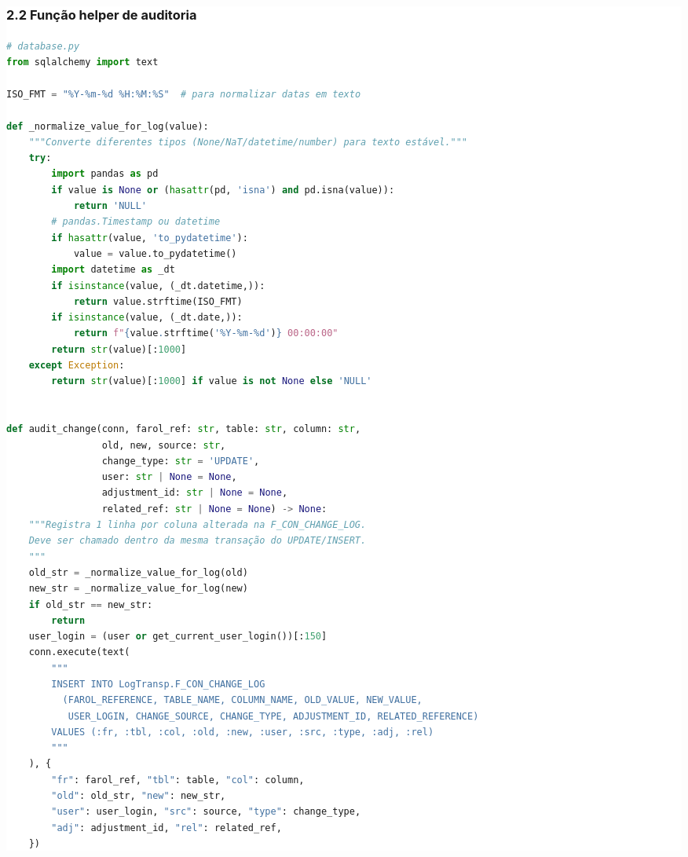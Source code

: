 ### 2.2 Função helper de auditoria

```python
# database.py
from sqlalchemy import text

ISO_FMT = "%Y-%m-%d %H:%M:%S"  # para normalizar datas em texto

def _normalize_value_for_log(value):
    """Converte diferentes tipos (None/NaT/datetime/number) para texto estável."""
    try:
        import pandas as pd
        if value is None or (hasattr(pd, 'isna') and pd.isna(value)):
            return 'NULL'
        # pandas.Timestamp ou datetime
        if hasattr(value, 'to_pydatetime'):
            value = value.to_pydatetime()
        import datetime as _dt
        if isinstance(value, (_dt.datetime,)):
            return value.strftime(ISO_FMT)
        if isinstance(value, (_dt.date,)):
            return f"{value.strftime('%Y-%m-%d')} 00:00:00"
        return str(value)[:1000]
    except Exception:
        return str(value)[:1000] if value is not None else 'NULL'


def audit_change(conn, farol_ref: str, table: str, column: str,
                 old, new, source: str,
                 change_type: str = 'UPDATE',
                 user: str | None = None,
                 adjustment_id: str | None = None,
                 related_ref: str | None = None) -> None:
    """Registra 1 linha por coluna alterada na F_CON_CHANGE_LOG.
    Deve ser chamado dentro da mesma transação do UPDATE/INSERT.
    """
    old_str = _normalize_value_for_log(old)
    new_str = _normalize_value_for_log(new)
    if old_str == new_str:
        return
    user_login = (user or get_current_user_login())[:150]
    conn.execute(text(
        """
        INSERT INTO LogTransp.F_CON_CHANGE_LOG
          (FAROL_REFERENCE, TABLE_NAME, COLUMN_NAME, OLD_VALUE, NEW_VALUE,
           USER_LOGIN, CHANGE_SOURCE, CHANGE_TYPE, ADJUSTMENT_ID, RELATED_REFERENCE)
        VALUES (:fr, :tbl, :col, :old, :new, :user, :src, :type, :adj, :rel)
        """
    ), {
        "fr": farol_ref, "tbl": table, "col": column,
        "old": old_str, "new": new_str,
        "user": user_login, "src": source, "type": change_type,
        "adj": adjustment_id, "rel": related_ref,
    })
```
